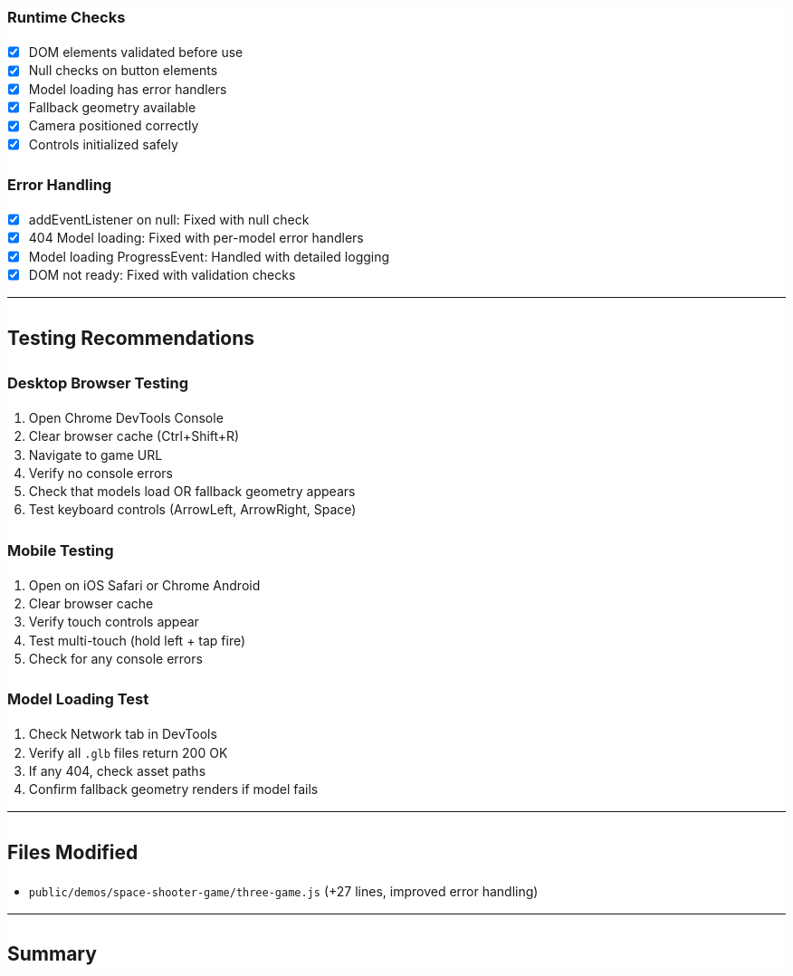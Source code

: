 ### Runtime Checks
- [x] DOM elements validated before use
- [x] Null checks on button elements
- [x] Model loading has error handlers
- [x] Fallback geometry available
- [x] Camera positioned correctly
- [x] Controls initialized safely

### Error Handling
- [x] addEventListener on null: Fixed with null check
- [x] 404 Model loading: Fixed with per-model error handlers
- [x] Model loading ProgressEvent: Handled with detailed logging
- [x] DOM not ready: Fixed with validation checks

---

## Testing Recommendations

### Desktop Browser Testing
1. Open Chrome DevTools Console
2. Clear browser cache (Ctrl+Shift+R)
3. Navigate to game URL
4. Verify no console errors
5. Check that models load OR fallback geometry appears
6. Test keyboard controls (ArrowLeft, ArrowRight, Space)

### Mobile Testing
1. Open on iOS Safari or Chrome Android
2. Clear browser cache
3. Verify touch controls appear
4. Test multi-touch (hold left + tap fire)
5. Check for any console errors

### Model Loading Test
1. Check Network tab in DevTools
2. Verify all `.glb` files return 200 OK
3. If any 404, check asset paths
4. Confirm fallback geometry renders if model fails

---

## Files Modified

- `public/demos/space-shooter-game/three-game.js` (+27 lines, improved error handling)

---

## Summary
